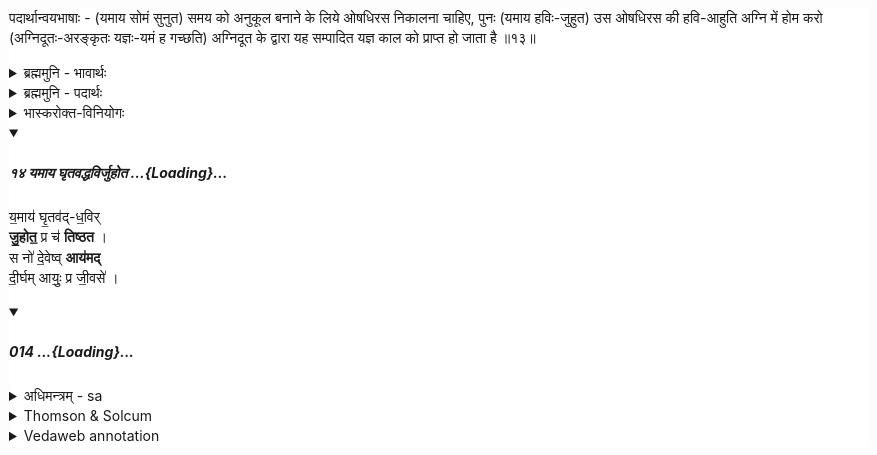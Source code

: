 पदार्थान्वयभाषाः -  (यमाय सोमं सुनुत) समय को अनुकूल बनाने के लिये ओषधिरस निकालना चाहिए, पुनः (यमाय हविः-जुहुत) उस ओषधिरस की हवि-आहुति अग्नि में होम करो (अग्निदूतः-अरङ्कृतः यज्ञः-यमं ह गच्छति) अग्निदूत के द्वारा यह सम्पादित यज्ञ काल को प्राप्त हो जाता है ॥१३॥
</details>
<details><summary>ब्रह्ममुनि - भावार्थः</summary></details>
<details><summary>ब्रह्ममुनि - पदार्थः</summary></details>
</details>
</div>

<details><summary>भास्करोक्त-विनियोगः</summary></details>



<div class="js_include" includetitle="false" newlevelforh1="5" unfilled url="/vedAH_Rk/shAkalam/saMhitA/vishvAsa-prastutiH/10/014/14_yamAya_ghRtavaddhavirjuhota.md">
<details open><summary><h5>१४ यमाय घृतवद्धविर्जुहोत ...{Loading}...</h5></summary>


य॒माय॑ घृ॒तव॑द्-ध॒विर्  
**जु॒होत॒** प्र च॑ **तिष्ठत** ।  
स नो॑ दे॒वेष्व् **आय॑मद्**  
दी॒र्घम् आयुः॒ प्र जी॒वसे॑ ।


</details>
</div>
<div class="js_include" includetitle="false" newlevelforh1="5" unfilled url="/vedAH_Rk/shAkalam/saMhitA/sarvASh_TIkAH/10/014/14_yamAya_ghRtavaddhavirjuhota.md">
<details open><summary><h5>014 ...{Loading}...</h5></summary>
<details><summary>अधिमन्त्रम् - sa</summary>

- देवता - यमः
- ऋषिः - यमः
- छन्दः - अनुष्टुप्
</details>
<details><summary>Thomson & Solcum</summary>

यमा꣡य घृत꣡वद् धवि꣡र्  
जुहो꣡त प्र꣡ च तिष्ठत  
स꣡ नो देवे꣡षु आ꣡ यमद्  
दीर्घ꣡म् आ꣡युः प्र꣡ जीव꣡से
</details>
<details><summary>Vedaweb annotation</summary>

_________
**Strata**  
Popular for linguistic reasons, and possibly also for non-linguistic reasons

_________
**Pāda-label**  
popular;; epic anuṣṭubh (424)  
popular;; epic anuṣṭubh (424);; repeated line  
popular;; epic anuṣṭubh (424)  
popular;; epic anuṣṭubh (424)
_________
**Morph**  
ghr̥távat ← ghr̥távant- (nominal stem)  
{case:NOM, gender:N, number:SG}
